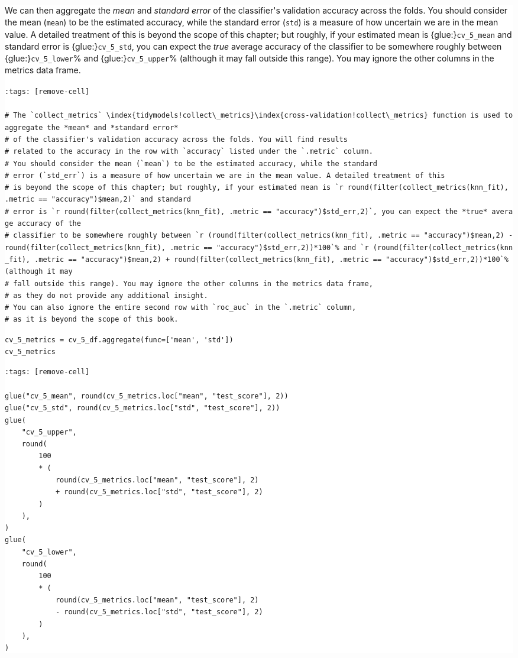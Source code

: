 We can then aggregate the *mean* and *standard error*
of the classifier's validation accuracy across the folds. 
You should consider the mean (`mean`) to be the estimated accuracy, while the standard 
error (`std`) is a measure of how uncertain we are in the mean value. A detailed treatment of this
is beyond the scope of this chapter; but roughly, if your estimated mean is {glue:}`cv_5_mean` and standard
error is {glue:}`cv_5_std`, you can expect the *true* average accuracy of the 
classifier to be somewhere roughly between {glue:}`cv_5_lower`% and {glue:}`cv_5_upper`% (although it may
fall outside this range). You may ignore the other columns in the metrics data frame.

```{code-cell} ipython3
:tags: [remove-cell]

# The `collect_metrics` \index{tidymodels!collect\_metrics}\index{cross-validation!collect\_metrics} function is used to aggregate the *mean* and *standard error*
# of the classifier's validation accuracy across the folds. You will find results
# related to the accuracy in the row with `accuracy` listed under the `.metric` column. 
# You should consider the mean (`mean`) to be the estimated accuracy, while the standard 
# error (`std_err`) is a measure of how uncertain we are in the mean value. A detailed treatment of this
# is beyond the scope of this chapter; but roughly, if your estimated mean is `r round(filter(collect_metrics(knn_fit), .metric == "accuracy")$mean,2)` and standard
# error is `r round(filter(collect_metrics(knn_fit), .metric == "accuracy")$std_err,2)`, you can expect the *true* average accuracy of the 
# classifier to be somewhere roughly between `r (round(filter(collect_metrics(knn_fit), .metric == "accuracy")$mean,2) - round(filter(collect_metrics(knn_fit), .metric == "accuracy")$std_err,2))*100`% and `r (round(filter(collect_metrics(knn_fit), .metric == "accuracy")$mean,2) + round(filter(collect_metrics(knn_fit), .metric == "accuracy")$std_err,2))*100`% (although it may
# fall outside this range). You may ignore the other columns in the metrics data frame,
# as they do not provide any additional insight.
# You can also ignore the entire second row with `roc_auc` in the `.metric` column,
# as it is beyond the scope of this book.
```

```{code-cell} ipython3
cv_5_metrics = cv_5_df.aggregate(func=['mean', 'std'])
cv_5_metrics
```

```{code-cell} ipython3
:tags: [remove-cell]

glue("cv_5_mean", round(cv_5_metrics.loc["mean", "test_score"], 2))
glue("cv_5_std", round(cv_5_metrics.loc["std", "test_score"], 2))
glue(
    "cv_5_upper",
    round(
        100
        * (
            round(cv_5_metrics.loc["mean", "test_score"], 2)
            + round(cv_5_metrics.loc["std", "test_score"], 2)
        )
    ),
)
glue(
    "cv_5_lower",
    round(
        100
        * (
            round(cv_5_metrics.loc["mean", "test_score"], 2)
            - round(cv_5_metrics.loc["std", "test_score"], 2)
        )
    ),
)
```
